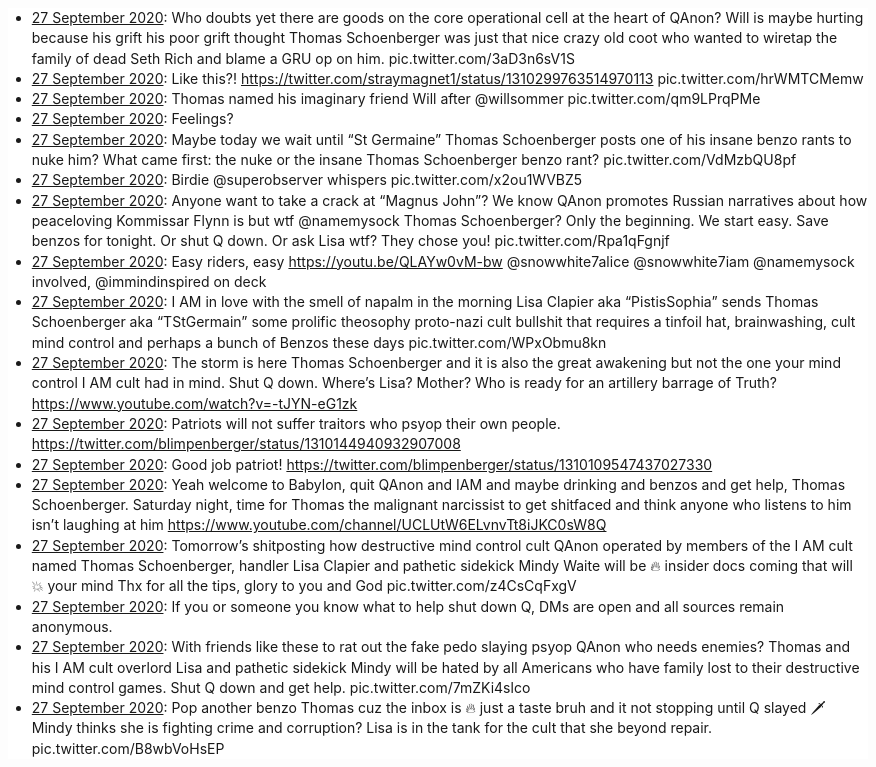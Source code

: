 * [27 September 2020](https://web.archive.org/web/20200927205742/https://twitter.com/alexfauxnes/status/1310301515572219904): Who doubts yet there are goods on the core operational cell at the heart of QAnon? Will is maybe hurting because his grift his poor grift thought Thomas Schoenberger was just that nice crazy old coot who wanted to wiretap the family of dead Seth Rich and blame a GRU op on him. pic.twitter.com/3aD3n6sV1S
* [27 September 2020](https://web.archive.org/web/20200927205742/https://twitter.com/alexfauxnes/status/1310301515572219904): Like this?!  https://twitter.com/straymagnet1/status/1310299763514970113  pic.twitter.com/hrWMTCMemw
* [27 September 2020](https://web.archive.org/web/20200927200958/https://twitter.com/alexfauxnes/status/1310297341661007874): Thomas named his imaginary friend Will after  @willsommer  pic.twitter.com/qm9LPrqPMe
* [27 September 2020](https://web.archive.org/web/20200927195459/https://twitter.com/alexfauxnes/status/1310294696355409920): Feelings?
* [27 September 2020](https://web.archive.org/web/20200927195459/https://twitter.com/alexfauxnes/status/1310294696355409920): Maybe today we wait until “St Germaine” Thomas Schoenberger posts one of his insane benzo rants to nuke him? What came first: the nuke or the insane Thomas Schoenberger benzo rant? pic.twitter.com/VdMzbQU8pf
* [27 September 2020](https://web.archive.org/web/20200927195227/https://twitter.com/alexfauxnes/status/1310269214519898113): Birdie  @superobserver  whispers pic.twitter.com/x2ou1WVBZ5
* [27 September 2020](https://web.archive.org/web/20200927195227/https://twitter.com/alexfauxnes/status/1310269214519898113): Anyone want to take a crack at “Magnus John”? We know QAnon promotes Russian narratives about how peaceloving Kommissar Flynn is but wtf  @namemysock  Thomas Schoenberger? Only the beginning. We start easy. Save benzos for tonight. Or shut Q down. Or ask Lisa wtf? They chose you! pic.twitter.com/Rpa1qFgnjf
* [27 September 2020](https://web.archive.org/web/20200927221438/https://twitter.com/alexfauxnes/status/1310234413343690754): Easy riders, easy  https://youtu.be/QLAYw0vM-bw    @snowwhite7alice   @snowwhite7iam   @namemysock  involved,  @immindinspired  on deck
* [27 September 2020](https://web.archive.org/web/20200927221438/https://twitter.com/alexfauxnes/status/1310234413343690754): I AM in love with the smell of napalm in the morning   Lisa Clapier aka “PistisSophia” sends Thomas Schoenberger aka “TStGermain” some prolific theosophy proto-nazi cult bullshit that requires a tinfoil hat, brainwashing, cult mind control and perhaps a bunch of Benzos these days pic.twitter.com/WPxObmu8kn
* [27 September 2020](https://web.archive.org/web/20200927154225/https://twitter.com/alexfauxnes/status/1310230603980304393): The storm is here Thomas Schoenberger and it is also the great awakening but not the one your mind control I AM cult had in mind. Shut Q down. Where’s Lisa? Mother? Who is ready for an artillery barrage of Truth? https://www.youtube.com/watch?v=-tJYN-eG1zk
* [27 September 2020](https://web.archive.org/web/20200928113754/https://twitter.com/alexfauxnes/status/1310158368380575744): Patriots will not suffer traitors who psyop their own people. https://twitter.com/blimpenberger/status/1310144940932907008
* [27 September 2020](https://web.archive.org/web/20201005154950/https://twitter.com/alexfauxnes/status/1310157933360173056): Good job patriot! https://twitter.com/blimpenberger/status/1310109547437027330
* [27 September 2020](https://web.archive.org/web/20200927074839/https://twitter.com/alexfauxnes/status/1310118052449714176): Yeah welcome to Babylon, quit QAnon and IAM and maybe drinking and benzos and get help, Thomas Schoenberger. Saturday night, time for Thomas the malignant narcissist to get shitfaced and think anyone who listens to him isn’t laughing at him https://www.youtube.com/channel/UCLUtW6ELvnvTt8iJKC0sW8Q
* [27 September 2020](https://web.archive.org/web/20200927074245/https://twitter.com/alexfauxnes/status/1310102991928782849): Tomorrow’s shitposting how destructive mind control cult QAnon operated by members of the I AM cult named Thomas Schoenberger, handler Lisa Clapier and pathetic sidekick Mindy Waite will be 🔥 insider docs coming that will 💥 your mind  Thx for all the tips, glory to you and God pic.twitter.com/z4CsCqFxgV
* [27 September 2020](https://web.archive.org/web/20200927103821/https://twitter.com/alexfauxnes/status/1310071820301762560): If you or someone you know what to help shut down Q, DMs are open and all sources remain anonymous.
* [27 September 2020](https://web.archive.org/web/20200927103821/https://twitter.com/alexfauxnes/status/1310071820301762560): With friends like these to rat out the fake pedo slaying psyop QAnon who needs enemies? Thomas and his I AM cult overlord Lisa and pathetic sidekick Mindy will be hated by all Americans who have family lost to their destructive mind control games.  Shut Q down and get help. pic.twitter.com/7mZKi4slco
* [27 September 2020](https://web.archive.org/web/20200927103821/https://twitter.com/alexfauxnes/status/1310071820301762560): Pop another benzo Thomas cuz the inbox is 🔥 just a taste bruh and it not stopping until Q slayed 🗡  Mindy thinks she is fighting crime and corruption? Lisa is in the tank for the cult that she beyond repair. pic.twitter.com/B8wbVoHsEP